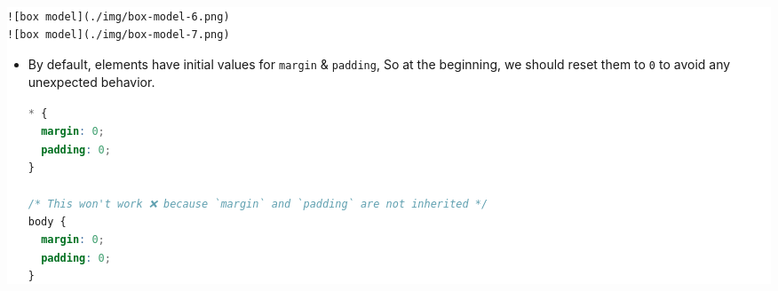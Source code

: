     ![box model](./img/box-model-6.png)
    ![box model](./img/box-model-7.png)

- By default, elements have initial values for `margin` & `padding`, So at the beginning, we should reset them to `0` to avoid any unexpected behavior.

  ```css
  * {
    margin: 0;
    padding: 0;
  }

  /* This won't work ❌ because `margin` and `padding` are not inherited */
  body {
    margin: 0;
    padding: 0;
  }
  ```
